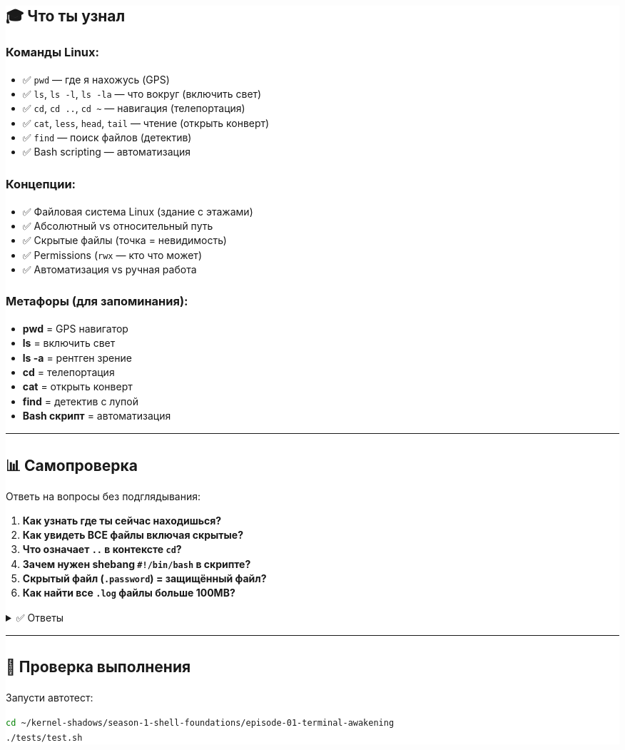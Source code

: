 
## 🎓 Что ты узнал

### Команды Linux:
- ✅ `pwd` — где я нахожусь (GPS)
- ✅ `ls`, `ls -l`, `ls -la` — что вокруг (включить свет)
- ✅ `cd`, `cd ..`, `cd ~` — навигация (телепортация)
- ✅ `cat`, `less`, `head`, `tail` — чтение (открыть конверт)
- ✅ `find` — поиск файлов (детектив)
- ✅ Bash scripting — автоматизация

### Концепции:
- ✅ Файловая система Linux (здание с этажами)
- ✅ Абсолютный vs относительный путь
- ✅ Скрытые файлы (точка = невидимость)
- ✅ Permissions (`rwx` — кто что может)
- ✅ Автоматизация vs ручная работа

### Метафоры (для запоминания):
- **pwd** = GPS навигатор
- **ls** = включить свет
- **ls -a** = рентген зрение
- **cd** = телепортация
- **cat** = открыть конверт
- **find** = детектив с лупой
- **Bash скрипт** = автоматизация

---

## 📊 Самопроверка

Ответь на вопросы без подглядывания:

1. **Как узнать где ты сейчас находишься?**
2. **Как увидеть ВСЕ файлы включая скрытые?**
3. **Что означает `..` в контексте `cd`?**
4. **Зачем нужен shebang `#!/bin/bash` в скрипте?**
5. **Скрытый файл (`.password`) = защищённый файл?**
6. **Как найти все `.log` файлы больше 100MB?**

<details><summary>✅ Ответы</summary></details>

---

## 🔧 Проверка выполнения

Запусти автотест:

```bash
cd ~/kernel-shadows/season-1-shell-foundations/episode-01-terminal-awakening
./tests/test.sh
```
